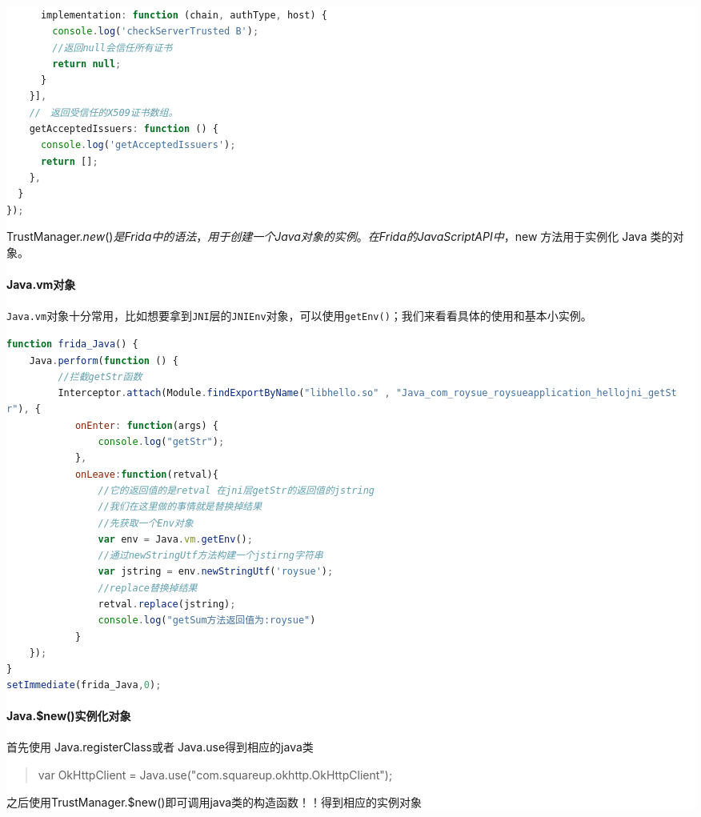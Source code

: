 ```javascript
      implementation: function (chain, authType, host) {
        console.log('checkServerTrusted B');
        //返回null会信任所有证书
        return null;
      }
    }],
    //　返回受信任的X509证书数组。
    getAcceptedIssuers: function () {
      console.log('getAcceptedIssuers');
      return [];
    },
  }
});
```

TrustManager.$new() 是 Frida 中的语法，用于创建一个 Java 对象的实例。在 Frida 的 JavaScript API 中，$new 方法用于实例化 Java 类的对象。

#### Java.vm对象

`Java.vm`对象十分常用，比如想要拿到`JNI`层的`JNIEnv`对象，可以使用`getEnv()`；我们来看看具体的使用和基本小实例。

```js
function frida_Java() {   
    Java.perform(function () {
         //拦截getStr函数
         Interceptor.attach(Module.findExportByName("libhello.so" , "Java_com_roysue_roysueapplication_hellojni_getStr"), {
            onEnter: function(args) {
                console.log("getStr");
            },
            onLeave:function(retval){
                //它的返回值的是retval 在jni层getStr的返回值的jstring 
                //我们在这里做的事情就是替换掉结果
                //先获取一个Env对象
                var env = Java.vm.getEnv();
                //通过newStringUtf方法构建一个jstirng字符串
                var jstring = env.newStringUtf('roysue');
                //replace替换掉结果
                retval.replace(jstring);
                console.log("getSum方法返回值为:roysue")
            }
    });
}
setImmediate(frida_Java,0);
```

#### Java.$new()实例化对象

首先使用 Java.registerClass或者 Java.use得到相应的java类

> var OkHttpClient = Java.use("com.squareup.okhttp.OkHttpClient");

之后使用TrustManager.$new()即可调用java类的构造函数！！得到相应的实例对象
